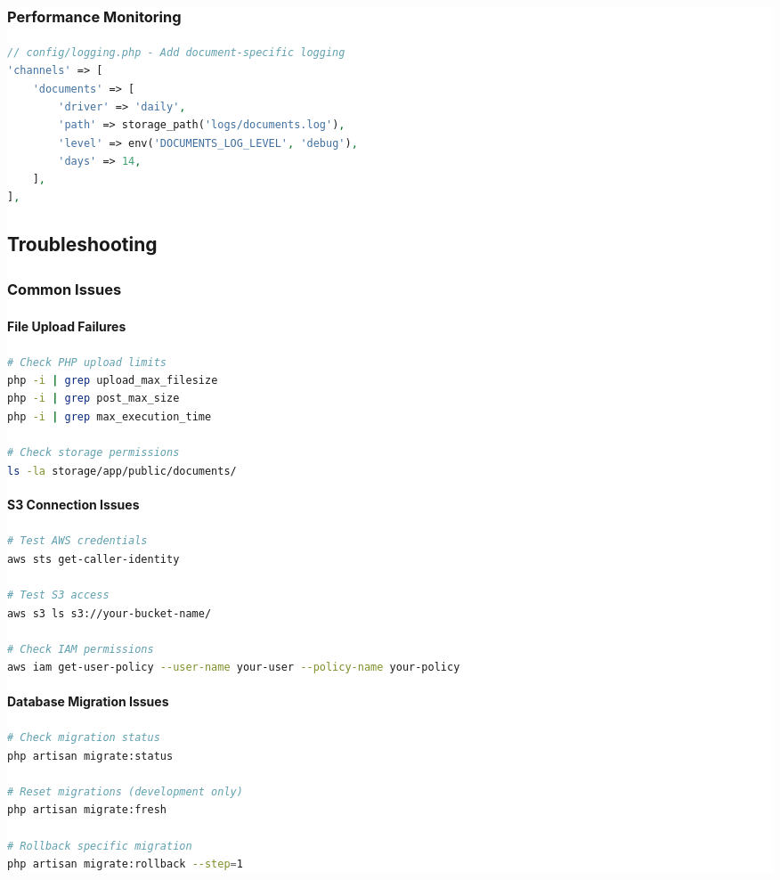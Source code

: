 ### Performance Monitoring
```php
// config/logging.php - Add document-specific logging
'channels' => [
    'documents' => [
        'driver' => 'daily',
        'path' => storage_path('logs/documents.log'),
        'level' => env('DOCUMENTS_LOG_LEVEL', 'debug'),
        'days' => 14,
    ],
],
```

## Troubleshooting

### Common Issues

#### File Upload Failures
```bash
# Check PHP upload limits
php -i | grep upload_max_filesize
php -i | grep post_max_size
php -i | grep max_execution_time

# Check storage permissions
ls -la storage/app/public/documents/
```

#### S3 Connection Issues
```bash
# Test AWS credentials
aws sts get-caller-identity

# Test S3 access
aws s3 ls s3://your-bucket-name/

# Check IAM permissions
aws iam get-user-policy --user-name your-user --policy-name your-policy
```

#### Database Migration Issues
```bash
# Check migration status
php artisan migrate:status

# Reset migrations (development only)
php artisan migrate:fresh

# Rollback specific migration
php artisan migrate:rollback --step=1
```
